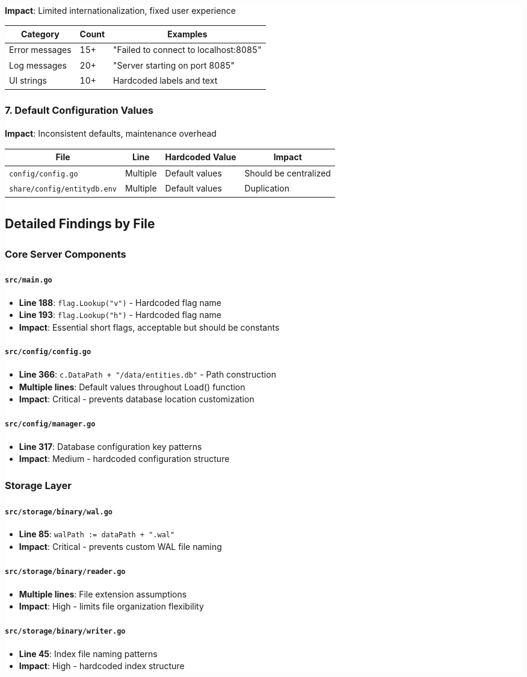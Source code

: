 **Impact**: Limited internationalization, fixed user experience

| Category | Count | Examples |
|----------|-------|----------|
| Error messages | 15+ | "Failed to connect to localhost:8085" |
| Log messages | 20+ | "Server starting on port 8085" |
| UI strings | 10+ | Hardcoded labels and text |

### 7. Default Configuration Values

**Impact**: Inconsistent defaults, maintenance overhead

| File | Line | Hardcoded Value | Impact |
|------|------|-----------------|--------|
| `config/config.go` | Multiple | Default values | Should be centralized |
| `share/config/entitydb.env` | Multiple | Default values | Duplication |

## Detailed Findings by File

### Core Server Components

#### `src/main.go`
- **Line 188**: `flag.Lookup("v")` - Hardcoded flag name
- **Line 193**: `flag.Lookup("h")` - Hardcoded flag name
- **Impact**: Essential short flags, acceptable but should be constants

#### `src/config/config.go`
- **Line 366**: `c.DataPath + "/data/entities.db"` - Path construction
- **Multiple lines**: Default values throughout Load() function
- **Impact**: Critical - prevents database location customization

#### `src/config/manager.go`
- **Line 317**: Database configuration key patterns
- **Impact**: Medium - hardcoded configuration structure

### Storage Layer

#### `src/storage/binary/wal.go`
- **Line 85**: `walPath := dataPath + ".wal"` 
- **Impact**: Critical - prevents custom WAL file naming

#### `src/storage/binary/reader.go`
- **Multiple lines**: File extension assumptions
- **Impact**: High - limits file organization flexibility

#### `src/storage/binary/writer.go`
- **Line 45**: Index file naming patterns
- **Impact**: High - hardcoded index structure
